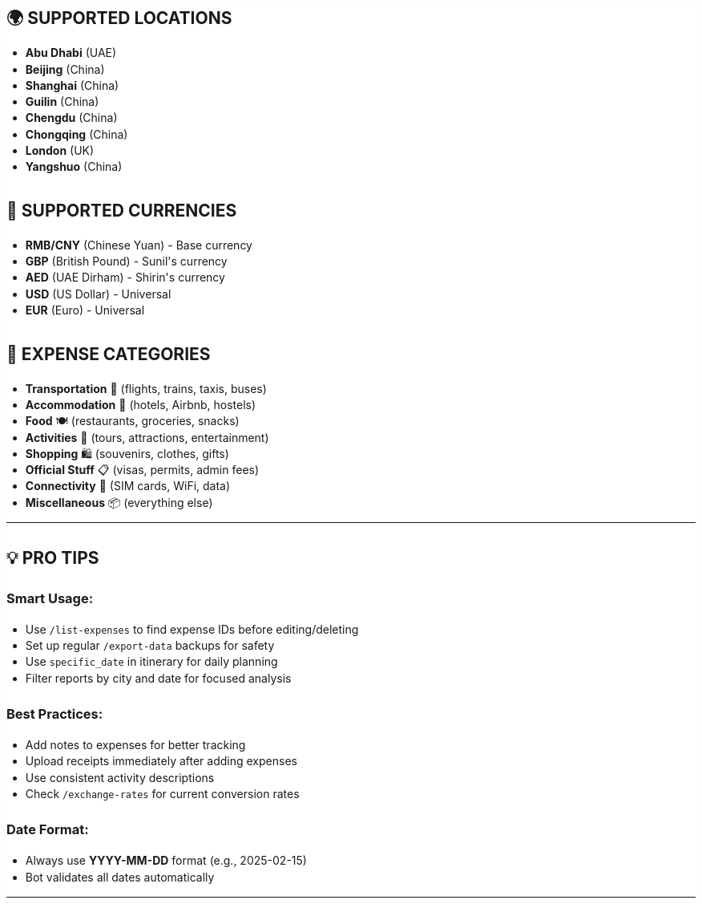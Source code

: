 ## 🌍 **SUPPORTED LOCATIONS**
- **Abu Dhabi** (UAE)
- **Beijing** (China)
- **Shanghai** (China)
- **Guilin** (China)
- **Chengdu** (China)
- **Chongqing** (China)
- **London** (UK)
- **Yangshuo** (China)

## 💱 **SUPPORTED CURRENCIES**
- **RMB/CNY** (Chinese Yuan) - Base currency
- **GBP** (British Pound) - Sunil's currency
- **AED** (UAE Dirham) - Shirin's currency
- **USD** (US Dollar) - Universal
- **EUR** (Euro) - Universal

## 📂 **EXPENSE CATEGORIES**
- **Transportation** 🚗 (flights, trains, taxis, buses)
- **Accommodation** 🏨 (hotels, Airbnb, hostels)
- **Food** 🍽️ (restaurants, groceries, snacks)
- **Activities** 🎯 (tours, attractions, entertainment)
- **Shopping** 🛍️ (souvenirs, clothes, gifts)
- **Official Stuff** 📋 (visas, permits, admin fees)
- **Connectivity** 📶 (SIM cards, WiFi, data)
- **Miscellaneous** 📦 (everything else)

---

## 💡 **PRO TIPS**

### Smart Usage:
- Use `/list-expenses` to find expense IDs before editing/deleting
- Set up regular `/export-data` backups for safety
- Use `specific_date` in itinerary for daily planning
- Filter reports by city and date for focused analysis

### Best Practices:
- Add notes to expenses for better tracking
- Upload receipts immediately after adding expenses
- Use consistent activity descriptions
- Check `/exchange-rates` for current conversion rates

### Date Format:
- Always use **YYYY-MM-DD** format (e.g., 2025-02-15)
- Bot validates all dates automatically

---
